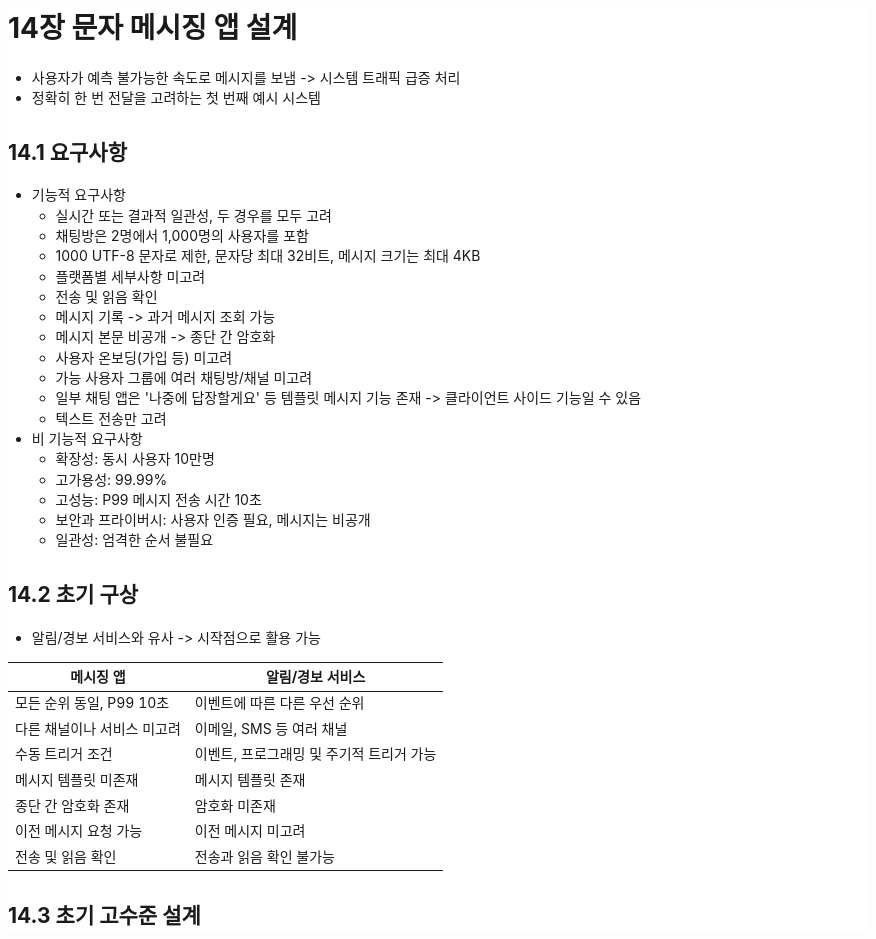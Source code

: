 # 14장 문자 메시징 앱 설계
- 사용자가 예측 불가능한 속도로 메시지를 보냄 -> 시스템 트래픽 급증 처리
- 정확히 한 번 전달을 고려하는 첫 번째 예시 시스템
## 14.1 요구사항
- 기능적 요구사항
  - 실시간 또는 결과적 일관성, 두 경우를 모두 고려
  - 채팅방은 2명에서 1,000명의 사용자를 포함
  - 1000 UTF-8 문자로 제한, 문자당 최대 32비트, 메시지 크기는 최대 4KB
  - 플랫폼별 세부사항 미고려
  - 전송 및 읽음 확인
  - 메시지 기록 -> 과거 메시지 조회 가능
  - 메시지 본문 비공개 -> 종단 간 암호화
  - 사용자 온보딩(가입 등) 미고려
  - 가능 사용자 그룹에 여러 채팅방/채널 미고려
  - 일부 채팅 앱은 '나중에 답장할게요' 등 템플릿 메시지 기능 존재 -> 클라이언트 사이드 기능일 수 있음
  - 텍스트 전송만 고려
- 비 기능적 요구사항
  - 확장성: 동시 사용자 10만명
  - 고가용성: 99.99%
  - 고성능: P99 메시지 전송 시간 10초
  - 보안과 프라이버시: 사용자 인증 필요, 메시지는 비공개
  - 일관성: 엄격한 순서 불필요

## 14.2 초기 구상
- 알림/경보 서비스와 유사 -> 시작점으로 활용 가능

| 메시징 앱             | 알림/경보 서비스               |
|-------------------|-------------------------|
| 모든 순위 동일, P99 10초 | 이벤트에 따른 다른 우선 순위        |
| 다른 채널이나 서비스 미고려   | 이메일, SMS 등 여러 채널        |
| 수동 트리거 조건         | 이벤트, 프로그래밍 및 주기적 트리거 가능 |
| 메시지 템플릿 미존재       | 메시지 템플릿 존재              |
| 종단 간 암호화 존재       | 암호화 미존재                 |
| 이전 메시지 요청 가능      | 이전 메시지 미고려              |
| 전송 및 읽음 확인        | 전송과 읽음 확인 불가능           |

## 14.3 초기 고수준 설계